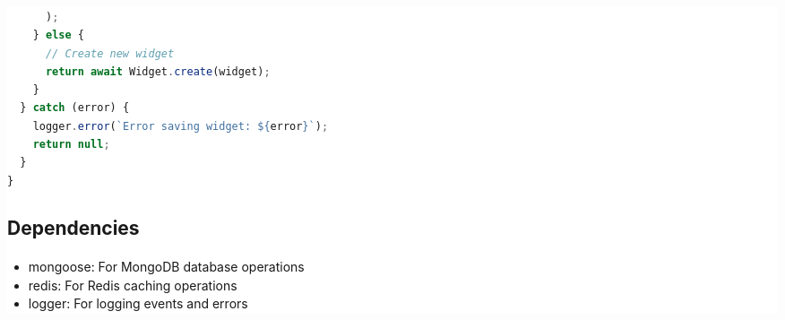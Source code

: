 ```typescript
      );
    } else {
      // Create new widget
      return await Widget.create(widget);
    }
  } catch (error) {
    logger.error(`Error saving widget: ${error}`);
    return null;
  }
}
```

## Dependencies

- mongoose: For MongoDB database operations
- redis: For Redis caching operations
- logger: For logging events and errors
